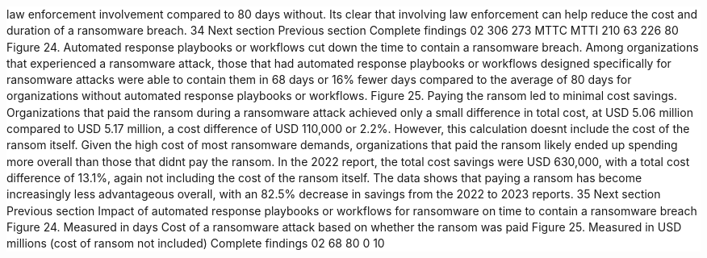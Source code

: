 law enforcement involvement compared 
to 80 days without. Its clear that involving 
law enforcement can help reduce the cost 
and duration of a ransomware breach.
34
Next section
Previous section
Complete findings
02
306
273
MTTC
MTTI
210
63
226
80
Figure 24\. Automated response playbooks 
or workflows cut down the time to contain 
a ransomware breach. 
Among organizations that experienced 
a ransomware attack, those that had 
automated response playbooks or 
workflows designed specifically for 
ransomware attacks were able to contain 
them in 68 days or 16% fewer days 
compared to the average of 80 days for 
organizations without automated response 
playbooks or workflows. 
Figure 25\. Paying the ransom led to 
minimal cost savings.
Organizations that paid the ransom during 
a ransomware attack achieved only a 
small difference in total cost, at USD 5\.06 
million compared to USD 5\.17 million, a 
cost difference of USD 110,000 or 2\.2%. 
However, this calculation doesnt include 
the cost of the ransom itself. Given the 
high cost of most ransomware demands, 
organizations that paid the ransom likely 
ended up spending more overall than 
those that didnt pay the ransom. In the 
2022 report, the total cost savings were 
USD 630,000, with a total cost difference 
of 13\.1%, again not including the cost of 
the ransom itself. The data shows that 
paying a ransom has become increasingly 
less advantageous overall, with an 82\.5% 
decrease in savings from the 2022 to
2023 reports.
35
Next section
Previous section
Impact of automated response playbooks or workflows for ransomware 
on time to contain a ransomware breach
Figure 24\. Measured in days
Cost of a ransomware attack based on whether the ransom was paid
Figure 25\. Measured in USD millions (cost of ransom not included)
Complete findings
02
68
80
0
10